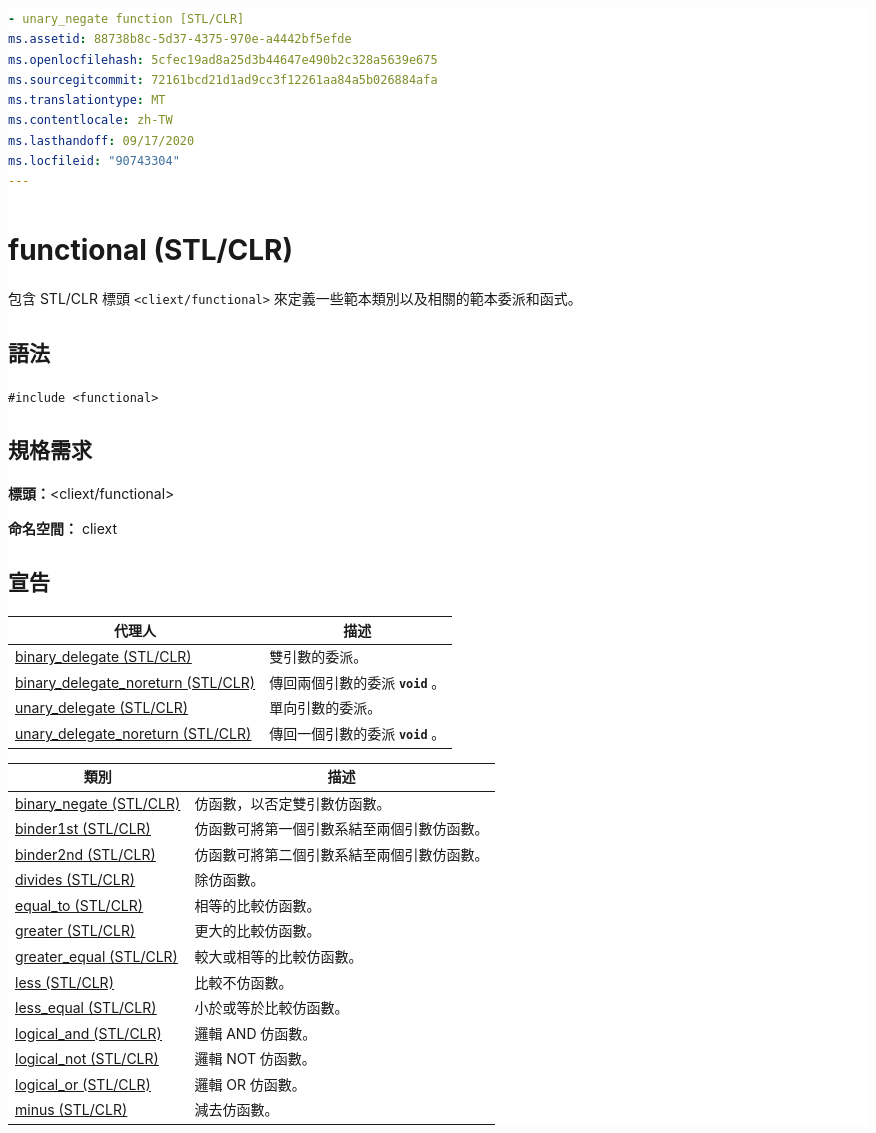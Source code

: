 ```yaml
- unary_negate function [STL/CLR]
ms.assetid: 88738b8c-5d37-4375-970e-a4442bf5efde
ms.openlocfilehash: 5cfec19ad8a25d3b44647e490b2c328a5639e675
ms.sourcegitcommit: 72161bcd21d1ad9cc3f12261aa84a5b026884afa
ms.translationtype: MT
ms.contentlocale: zh-TW
ms.lasthandoff: 09/17/2020
ms.locfileid: "90743304"
---
```

# <a name="functional-stlclr"></a>functional (STL/CLR)

包含 STL/CLR 標頭 `<cliext/functional>` 來定義一些範本類別以及相關的範本委派和函式。

## <a name="syntax"></a>語法

```
#include <functional>
```

## <a name="requirements"></a>規格需求

**標頭：**\<cliext/functional>

**命名空間：** cliext

## <a name="declarations"></a>宣告

|代理人|描述|
|--------------|-----------------|
|[binary_delegate (STL/CLR)](#binary_delegate)|雙引數的委派。|
|[binary_delegate_noreturn (STL/CLR)](#binary_delegate_noreturn)|傳回兩個引數的委派 **`void`** 。|
|[unary_delegate (STL/CLR)](#unary_delegate)|單向引數的委派。|
|[unary_delegate_noreturn (STL/CLR)](#unary_delegate_noreturn)|傳回一個引數的委派 **`void`** 。|

|類別|描述|
|-----------|-----------------|
|[binary_negate (STL/CLR)](#binary_negate)|仿函數，以否定雙引數仿函數。|
|[binder1st (STL/CLR)](#binder1st)|仿函數可將第一個引數系結至兩個引數仿函數。|
|[binder2nd (STL/CLR)](#binder2nd)|仿函數可將第二個引數系結至兩個引數仿函數。|
|[divides (STL/CLR)](#divides)|除仿函數。|
|[equal_to (STL/CLR)](#equal_to)|相等的比較仿函數。|
|[greater (STL/CLR)](#greater)|更大的比較仿函數。|
|[greater_equal (STL/CLR)](#greater_equal)|較大或相等的比較仿函數。|
|[less (STL/CLR)](#less)|比較不仿函數。|
|[less_equal (STL/CLR)](#less_equal)|小於或等於比較仿函數。|
|[logical_and (STL/CLR)](#logical_and)|邏輯 AND 仿函數。|
|[logical_not (STL/CLR)](#logical_not)|邏輯 NOT 仿函數。|
|[logical_or (STL/CLR)](#logical_or)|邏輯 OR 仿函數。|
|[minus (STL/CLR)](#minus)|減去仿函數。|